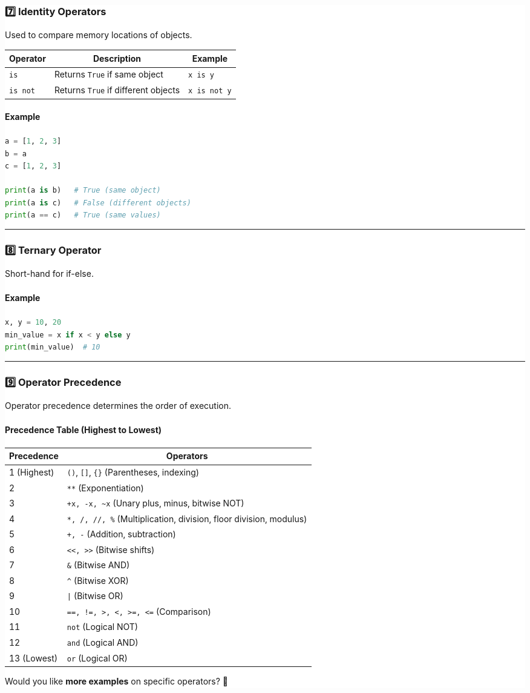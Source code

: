 
### **7️⃣ Identity Operators**
Used to compare memory locations of objects.

| Operator | Description | Example |
|----------|------------|---------|
| `is` | Returns `True` if same object | `x is y` |
| `is not` | Returns `True` if different objects | `x is not y` |

#### **Example**
```python
a = [1, 2, 3]
b = a
c = [1, 2, 3]

print(a is b)   # True (same object)
print(a is c)   # False (different objects)
print(a == c)   # True (same values)
```

---

### **8️⃣ Ternary Operator**
Short-hand for if-else.

#### **Example**
```python
x, y = 10, 20
min_value = x if x < y else y
print(min_value)  # 10
```

---

### **9️⃣ Operator Precedence**
Operator precedence determines the order of execution.

#### **Precedence Table (Highest to Lowest)**
| Precedence | Operators |
|------------|----------|
| 1 (Highest) | `()`, `[]`, `{}` (Parentheses, indexing) |
| 2 | `**` (Exponentiation) |
| 3 | `+x, -x, ~x` (Unary plus, minus, bitwise NOT) |
| 4 | `*, /, //, %` (Multiplication, division, floor division, modulus) |
| 5 | `+, -` (Addition, subtraction) |
| 6 | `<<, >>` (Bitwise shifts) |
| 7 | `&` (Bitwise AND) |
| 8 | `^` (Bitwise XOR) |
| 9 | `\|` (Bitwise OR) |
| 10 | `==, !=, >, <, >=, <=` (Comparison) |
| 11 | `not` (Logical NOT) |
| 12 | `and` (Logical AND) |
| 13 (Lowest) | `or` (Logical OR) |

Would you like **more examples** on specific operators? 🚀
